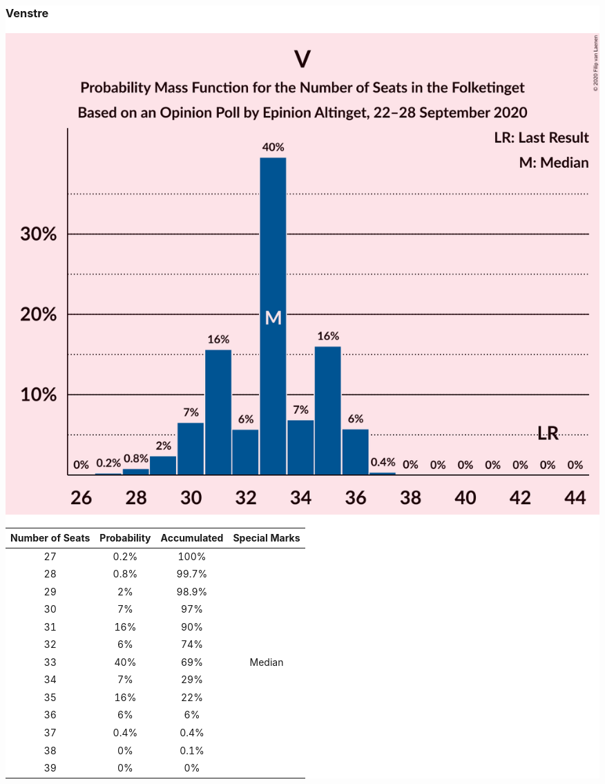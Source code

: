 ### Venstre

![Graph with seats probability mass function not yet produced](2020-09-28-EpinionAltinget-coalitions-seats-pmf-v.png "Seats Probability Mass Function")

| Number of Seats | Probability | Accumulated | Special Marks |
|:---------------:|:-----------:|:-----------:|:-------------:|
| 27 | 0.2% | 100% |  |
| 28 | 0.8% | 99.7% |  |
| 29 | 2% | 98.9% |  |
| 30 | 7% | 97% |  |
| 31 | 16% | 90% |  |
| 32 | 6% | 74% |  |
| 33 | 40% | 69% | Median |
| 34 | 7% | 29% |  |
| 35 | 16% | 22% |  |
| 36 | 6% | 6% |  |
| 37 | 0.4% | 0.4% |  |
| 38 | 0% | 0.1% |  |
| 39 | 0% | 0% |  |